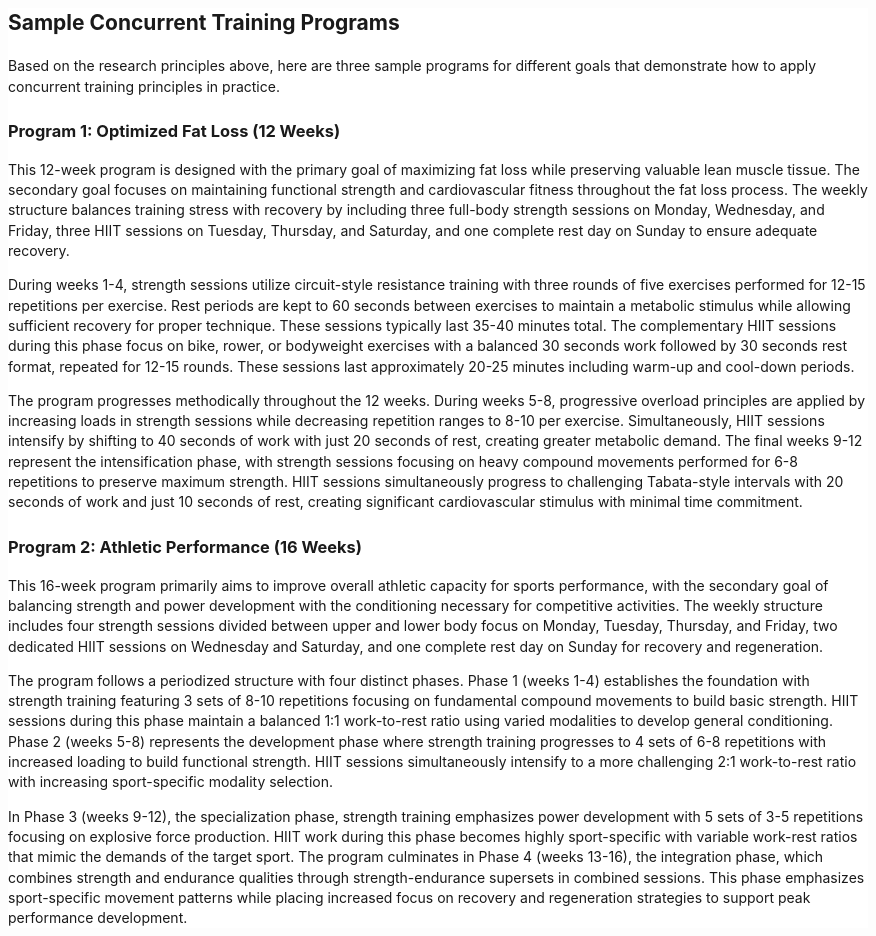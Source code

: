 ## Sample Concurrent Training Programs

Based on the research principles above, here are three sample programs for different goals that demonstrate how to apply concurrent training principles in practice.

### Program 1: Optimized Fat Loss (12 Weeks)

This 12-week program is designed with the primary goal of maximizing fat loss while preserving valuable lean muscle tissue. The secondary goal focuses on maintaining functional strength and cardiovascular fitness throughout the fat loss process. The weekly structure balances training stress with recovery by including three full-body strength sessions on Monday, Wednesday, and Friday, three HIIT sessions on Tuesday, Thursday, and Saturday, and one complete rest day on Sunday to ensure adequate recovery.

During weeks 1-4, strength sessions utilize circuit-style resistance training with three rounds of five exercises performed for 12-15 repetitions per exercise. Rest periods are kept to 60 seconds between exercises to maintain a metabolic stimulus while allowing sufficient recovery for proper technique. These sessions typically last 35-40 minutes total. The complementary HIIT sessions during this phase focus on bike, rower, or bodyweight exercises with a balanced 30 seconds work followed by 30 seconds rest format, repeated for 12-15 rounds. These sessions last approximately 20-25 minutes including warm-up and cool-down periods.

The program progresses methodically throughout the 12 weeks. During weeks 5-8, progressive overload principles are applied by increasing loads in strength sessions while decreasing repetition ranges to 8-10 per exercise. Simultaneously, HIIT sessions intensify by shifting to 40 seconds of work with just 20 seconds of rest, creating greater metabolic demand. The final weeks 9-12 represent the intensification phase, with strength sessions focusing on heavy compound movements performed for 6-8 repetitions to preserve maximum strength. HIIT sessions simultaneously progress to challenging Tabata-style intervals with 20 seconds of work and just 10 seconds of rest, creating significant cardiovascular stimulus with minimal time commitment.

### Program 2: Athletic Performance (16 Weeks)

This 16-week program primarily aims to improve overall athletic capacity for sports performance, with the secondary goal of balancing strength and power development with the conditioning necessary for competitive activities. The weekly structure includes four strength sessions divided between upper and lower body focus on Monday, Tuesday, Thursday, and Friday, two dedicated HIIT sessions on Wednesday and Saturday, and one complete rest day on Sunday for recovery and regeneration.

The program follows a periodized structure with four distinct phases. Phase 1 (weeks 1-4) establishes the foundation with strength training featuring 3 sets of 8-10 repetitions focusing on fundamental compound movements to build basic strength. HIIT sessions during this phase maintain a balanced 1:1 work-to-rest ratio using varied modalities to develop general conditioning. Phase 2 (weeks 5-8) represents the development phase where strength training progresses to 4 sets of 6-8 repetitions with increased loading to build functional strength. HIIT sessions simultaneously intensify to a more challenging 2:1 work-to-rest ratio with increasing sport-specific modality selection.

In Phase 3 (weeks 9-12), the specialization phase, strength training emphasizes power development with 5 sets of 3-5 repetitions focusing on explosive force production. HIIT work during this phase becomes highly sport-specific with variable work-rest ratios that mimic the demands of the target sport. The program culminates in Phase 4 (weeks 13-16), the integration phase, which combines strength and endurance qualities through strength-endurance supersets in combined sessions. This phase emphasizes sport-specific movement patterns while placing increased focus on recovery and regeneration strategies to support peak performance development.
